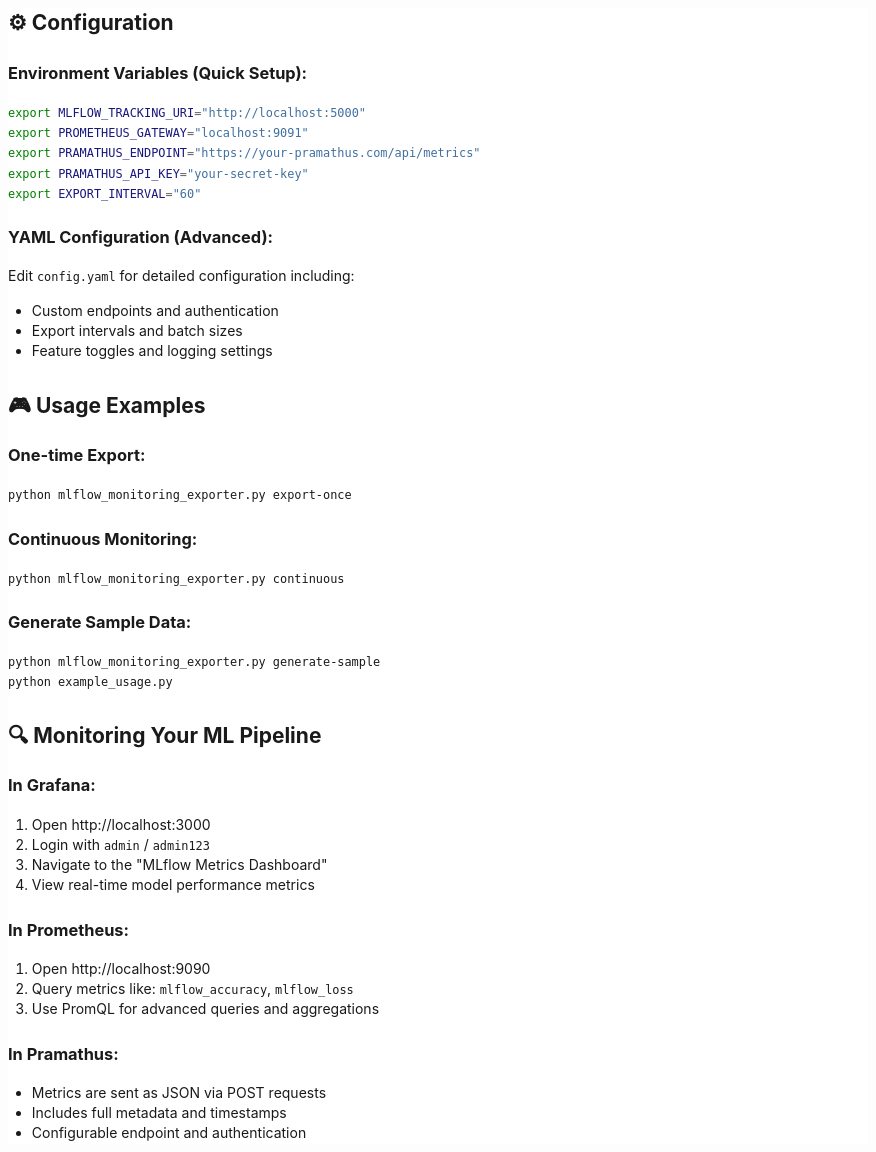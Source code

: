 ## ⚙️ Configuration

### Environment Variables (Quick Setup):
```bash
export MLFLOW_TRACKING_URI="http://localhost:5000"
export PROMETHEUS_GATEWAY="localhost:9091"
export PRAMATHUS_ENDPOINT="https://your-pramathus.com/api/metrics"
export PRAMATHUS_API_KEY="your-secret-key"
export EXPORT_INTERVAL="60"
```

### YAML Configuration (Advanced):
Edit `config.yaml` for detailed configuration including:
- Custom endpoints and authentication
- Export intervals and batch sizes
- Feature toggles and logging settings

## 🎮 Usage Examples

### One-time Export:
```bash
python mlflow_monitoring_exporter.py export-once
```

### Continuous Monitoring:
```bash
python mlflow_monitoring_exporter.py continuous
```

### Generate Sample Data:
```bash
python mlflow_monitoring_exporter.py generate-sample
python example_usage.py
```

## 🔍 Monitoring Your ML Pipeline

### In Grafana:
1. Open http://localhost:3000
2. Login with `admin` / `admin123`
3. Navigate to the "MLflow Metrics Dashboard"
4. View real-time model performance metrics

### In Prometheus:
1. Open http://localhost:9090
2. Query metrics like: `mlflow_accuracy`, `mlflow_loss`
3. Use PromQL for advanced queries and aggregations

### In Pramathus:
- Metrics are sent as JSON via POST requests
- Includes full metadata and timestamps
- Configurable endpoint and authentication
